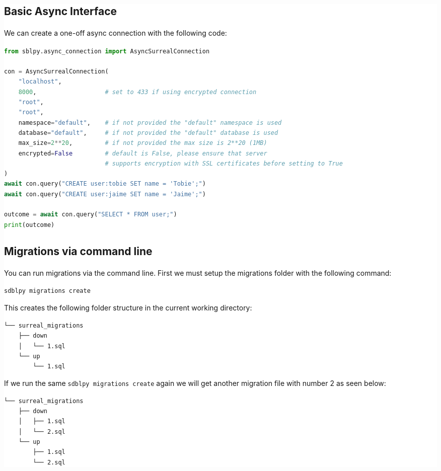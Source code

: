 ## Basic Async Interface

We can create a one-off async connection with the following code:

```python
from sblpy.async_connection import AsyncSurrealConnection

con = AsyncSurrealConnection(
    "localhost",
    8000,                   # set to 433 if using encrypted connection
    "root",
    "root",
    namespace="default",    # if not provided the "default" namespace is used
    database="default",     # if not provided the "default" database is used
    max_size=2**20,         # if not provided the max size is 2**20 (1MB)
    encrypted=False         # default is False, please ensure that server 
                            # supports encryption with SSL certificates before setting to True
)
await con.query("CREATE user:tobie SET name = 'Tobie';")
await con.query("CREATE user:jaime SET name = 'Jaime';")

outcome = await con.query("SELECT * FROM user;")
print(outcome)
```

## Migrations via command line

You can run migrations via the command line. First we must setup the migrations folder with the following command:

```bash
sdblpy migrations create
```

This creates the following folder structure in the current working directory:

```
└── surreal_migrations
    ├── down
    │   └── 1.sql
    └── up
        └── 1.sql

```

If we run the same `sdblpy migrations create` again we will get another migration file with number 2 as seen below:

```
└── surreal_migrations
    ├── down
    │   ├── 1.sql
    │   └── 2.sql
    └── up
        ├── 1.sql
        └── 2.sql
```

